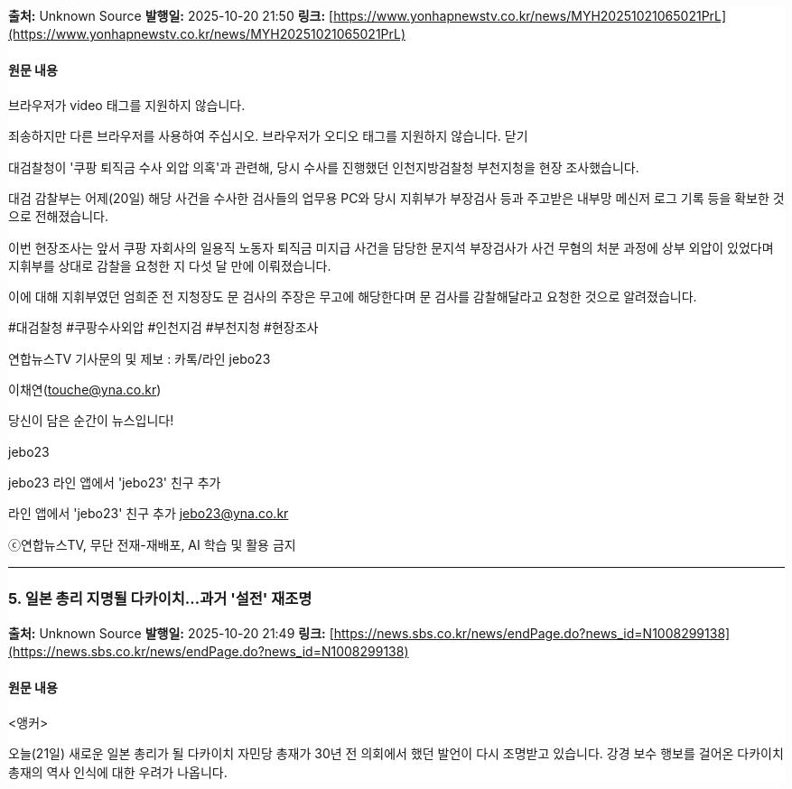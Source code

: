 **출처:** Unknown Source
**발행일:** 2025-10-20 21:50
**링크:** [https://www.yonhapnewstv.co.kr/news/MYH20251021065021PrL](https://www.yonhapnewstv.co.kr/news/MYH20251021065021PrL)

#### 원문 내용

브라우저가 video 태그를 지원하지 않습니다.

죄송하지만 다른 브라우저를 사용하여 주십시오. 브라우저가 오디오 태그를 지원하지 않습니다. 닫기

대검찰청이 '쿠팡 퇴직금 수사 외압 의혹'과 관련해, 당시 수사를 진행했던 인천지방검찰청 부천지청을 현장 조사했습니다.



대검 감찰부는 어제(20일) 해당 사건을 수사한 검사들의 업무용 PC와 당시 지휘부가 부장검사 등과 주고받은 내부망 메신저 로그 기록 등을 확보한 것으로 전해졌습니다.



이번 현장조사는 앞서 쿠팡 자회사의 일용직 노동자 퇴직금 미지급 사건을 담당한 문지석 부장검사가 사건 무혐의 처분 과정에 상부 외압이 있었다며 지휘부를 상대로 감찰을 요청한 지 다섯 달 만에 이뤄졌습니다.



이에 대해 지휘부였던 엄희준 전 지청장도 문 검사의 주장은 무고에 해당한다며 문 검사를 감찰해달라고 요청한 것으로 알려졌습니다.



#대검찰청 #쿠팡수사외압 #인천지검 #부천지청 #현장조사



연합뉴스TV 기사문의 및 제보 : 카톡/라인 jebo23



이채연(touche@yna.co.kr)

당신이 담은 순간이 뉴스입니다!

jebo23

jebo23 라인 앱에서 'jebo23' 친구 추가

라인 앱에서 'jebo23' 친구 추가 jebo23@yna.co.kr

ⓒ연합뉴스TV, 무단 전재-재배포, AI 학습 및 활용 금지

---

### 5. 일본 총리 지명될 다카이치…과거 '설전' 재조명

**출처:** Unknown Source
**발행일:** 2025-10-20 21:49
**링크:** [https://news.sbs.co.kr/news/endPage.do?news_id=N1008299138](https://news.sbs.co.kr/news/endPage.do?news_id=N1008299138)

#### 원문 내용

<앵커>



오늘(21일) 새로운 일본 총리가 될 다카이치 자민당 총재가 30년 전 의회에서 했던 발언이 다시 조명받고 있습니다. 강경 보수 행보를 걸어온 다카이치 총재의 역사 인식에 대한 우려가 나옵니다.
